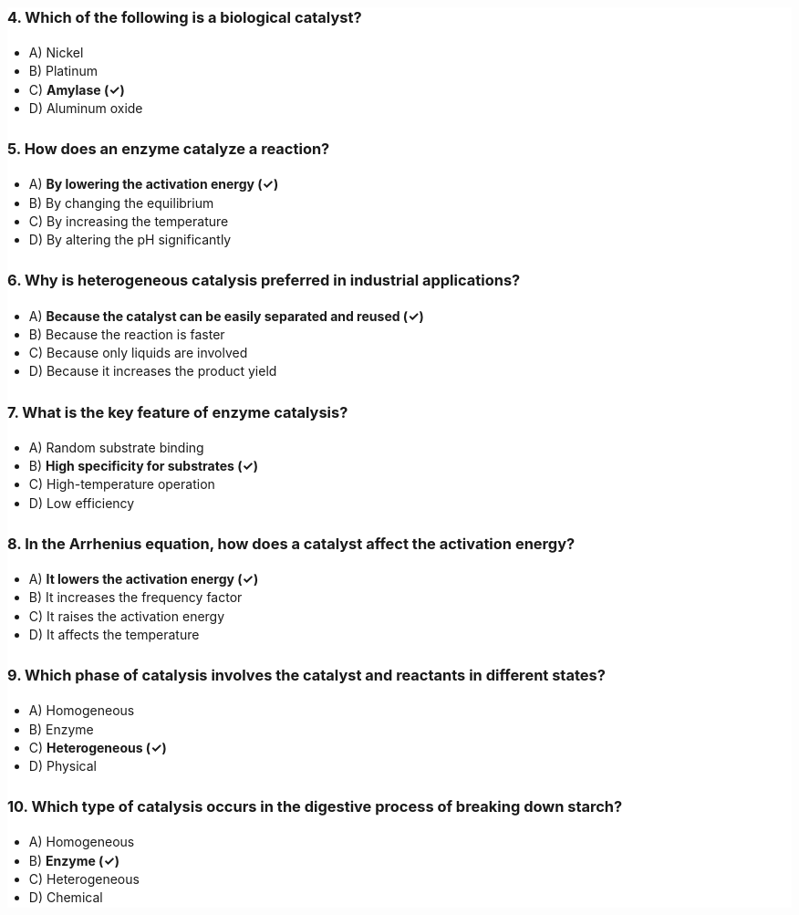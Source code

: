 ### 4. Which of the following is a biological catalyst?
- A) Nickel
- B) Platinum
- C) **Amylase (✓)**
- D) Aluminum oxide

### 5. How does an enzyme catalyze a reaction?
- A) **By lowering the activation energy (✓)**
- B) By changing the equilibrium
- C) By increasing the temperature
- D) By altering the pH significantly

### 6. Why is heterogeneous catalysis preferred in industrial applications?
- A) **Because the catalyst can be easily separated and reused (✓)**
- B) Because the reaction is faster
- C) Because only liquids are involved
- D) Because it increases the product yield

### 7. What is the key feature of enzyme catalysis?
- A) Random substrate binding
- B) **High specificity for substrates (✓)**
- C) High-temperature operation
- D) Low efficiency

### 8. In the Arrhenius equation, how does a catalyst affect the activation energy?
- A) **It lowers the activation energy (✓)**
- B) It increases the frequency factor
- C) It raises the activation energy
- D) It affects the temperature

### 9. Which phase of catalysis involves the catalyst and reactants in different states?
- A) Homogeneous
- B) Enzyme
- C) **Heterogeneous (✓)**
- D) Physical

### 10. Which type of catalysis occurs in the digestive process of breaking down starch?
- A) Homogeneous
- B) **Enzyme (✓)**
- C) Heterogeneous
- D) Chemical